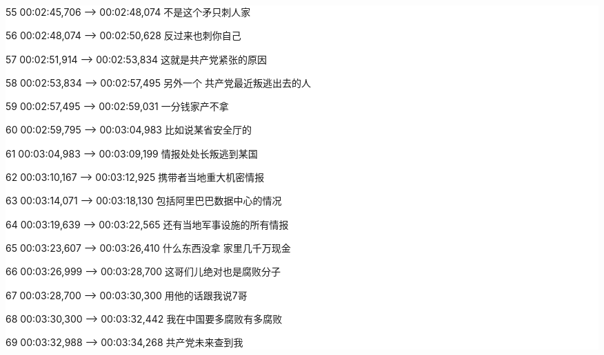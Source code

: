 55
00:02:45,706 –&gt; 00:02:48,074
不是这个矛只刺人家
 
56
00:02:48,074 –&gt; 00:02:50,628
反过来也刺你自己
 
57
00:02:51,914 –&gt; 00:02:53,834
这就是共产党紧张的原因
 
58
00:02:53,834 –&gt; 00:02:57,495
另外一个 共产党最近叛逃出去的人
 
59
00:02:57,495 –&gt; 00:02:59,031
一分钱家产不拿
 
60
00:02:59,795 –&gt; 00:03:04,983
比如说某省安全厅的
 
61
00:03:04,983 –&gt; 00:03:09,199
情报处处长叛逃到某国
 
62
00:03:10,167 –&gt; 00:03:12,925
携带者当地重大机密情报
 
63
00:03:14,071 –&gt; 00:03:18,130
包括阿里巴巴数据中心的情况
 
64
00:03:19,639 –&gt; 00:03:22,565
还有当地军事设施的所有情报
 
65
00:03:23,607 –&gt; 00:03:26,410
什么东西没拿 家里几千万现金
 
66
00:03:26,999 –&gt; 00:03:28,700
这哥们儿绝对也是腐败分子
 
67
00:03:28,700 –&gt; 00:03:30,300
用他的话跟我说7哥
 
68
00:03:30,300 –&gt; 00:03:32,442
我在中国要多腐败有多腐败
 
69
00:03:32,988 –&gt; 00:03:34,268
共产党未来查到我
 
